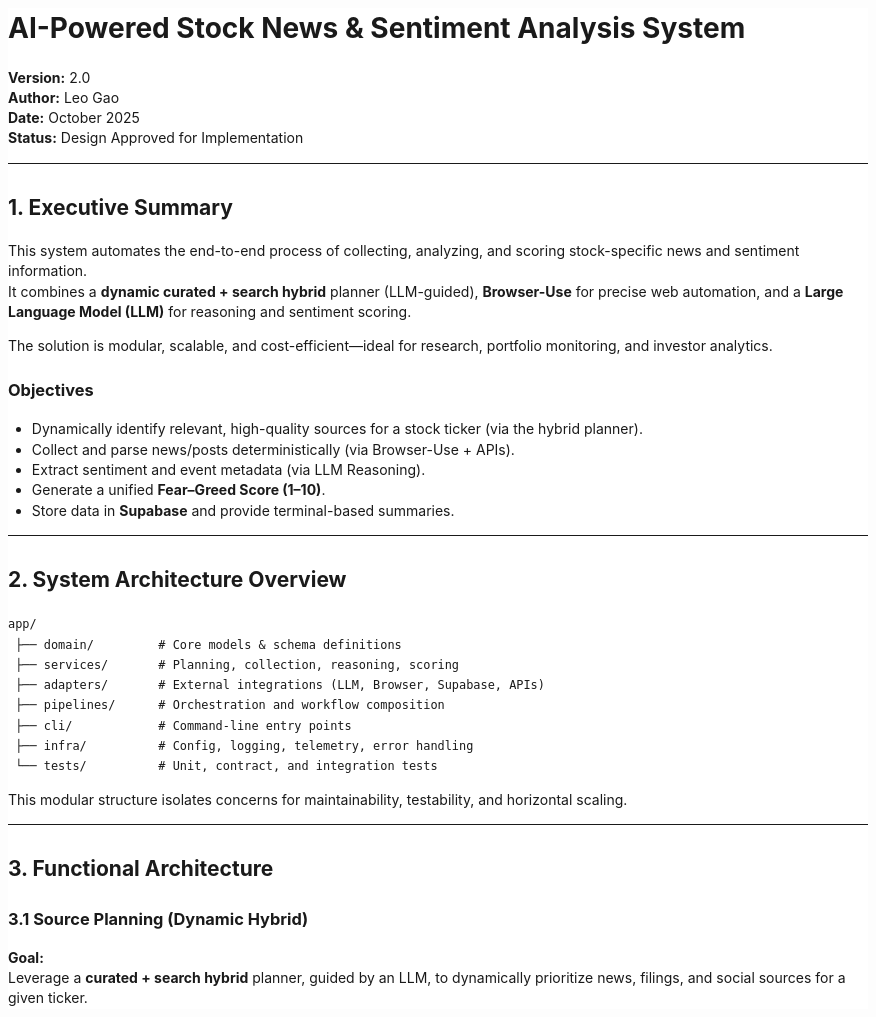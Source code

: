 # AI-Powered Stock News & Sentiment Analysis System
**Version:** 2.0  
**Author:** Leo Gao  
**Date:** October 2025  
**Status:** Design Approved for Implementation  

---

## 1. Executive Summary

This system automates the end-to-end process of collecting, analyzing, and scoring stock-specific news and sentiment information.  
It combines a **dynamic curated + search hybrid** planner (LLM-guided), **Browser-Use** for precise web automation, and a **Large Language Model (LLM)** for reasoning and sentiment scoring.  

The solution is modular, scalable, and cost-efficient—ideal for research, portfolio monitoring, and investor analytics.

### Objectives
- Dynamically identify relevant, high-quality sources for a stock ticker (via the hybrid planner).  
- Collect and parse news/posts deterministically (via Browser-Use + APIs).  
- Extract sentiment and event metadata (via LLM Reasoning).  
- Generate a unified **Fear–Greed Score (1–10)**.  
- Store data in **Supabase** and provide terminal-based summaries.

---

## 2. System Architecture Overview

```
app/
 ├── domain/         # Core models & schema definitions
 ├── services/       # Planning, collection, reasoning, scoring
 ├── adapters/       # External integrations (LLM, Browser, Supabase, APIs)
 ├── pipelines/      # Orchestration and workflow composition
 ├── cli/            # Command-line entry points
 ├── infra/          # Config, logging, telemetry, error handling
 └── tests/          # Unit, contract, and integration tests
```

This modular structure isolates concerns for maintainability, testability, and horizontal scaling.

---

## 3. Functional Architecture

### 3.1 Source Planning (Dynamic Hybrid)

**Goal:**  
Leverage a **curated + search hybrid** planner, guided by an LLM, to dynamically prioritize news, filings, and social sources for a given ticker.
